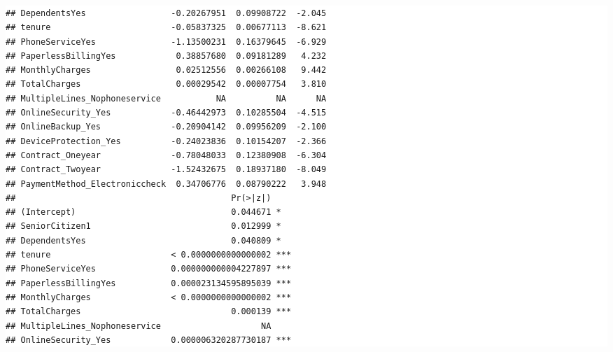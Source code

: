     ## DependentsYes                 -0.20267951  0.09908722  -2.045
    ## tenure                        -0.05837325  0.00677113  -8.621
    ## PhoneServiceYes               -1.13500231  0.16379645  -6.929
    ## PaperlessBillingYes            0.38857680  0.09181289   4.232
    ## MonthlyCharges                 0.02512556  0.00266108   9.442
    ## TotalCharges                   0.00029542  0.00007754   3.810
    ## MultipleLines_Nophoneservice           NA          NA      NA
    ## OnlineSecurity_Yes            -0.46442973  0.10285504  -4.515
    ## OnlineBackup_Yes              -0.20904142  0.09956209  -2.100
    ## DeviceProtection_Yes          -0.24023836  0.10154207  -2.366
    ## Contract_Oneyear              -0.78048033  0.12380908  -6.304
    ## Contract_Twoyear              -1.52432675  0.18937180  -8.049
    ## PaymentMethod_Electroniccheck  0.34706776  0.08790222   3.948
    ##                                           Pr(>|z|)    
    ## (Intercept)                               0.044671 *  
    ## SeniorCitizen1                            0.012999 *  
    ## DependentsYes                             0.040809 *  
    ## tenure                        < 0.0000000000000002 ***
    ## PhoneServiceYes               0.000000000004227897 ***
    ## PaperlessBillingYes           0.000023134595895039 ***
    ## MonthlyCharges                < 0.0000000000000002 ***
    ## TotalCharges                              0.000139 ***
    ## MultipleLines_Nophoneservice                    NA    
    ## OnlineSecurity_Yes            0.000006320287730187 ***